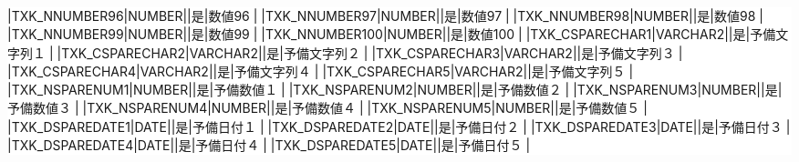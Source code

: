 |TXK_NNUMBER96|NUMBER||是|数値96                                                                                      |
|TXK_NNUMBER97|NUMBER||是|数値97                                                                                      |
|TXK_NNUMBER98|NUMBER||是|数値98                                                                                      |
|TXK_NNUMBER99|NUMBER||是|数値99                                                                                      |
|TXK_NNUMBER100|NUMBER||是|数値100                                                                                     |
|TXK_CSPARECHAR1|VARCHAR2||是|予備文字列１                                                                                    |
|TXK_CSPARECHAR2|VARCHAR2||是|予備文字列２                                                                                    |
|TXK_CSPARECHAR3|VARCHAR2||是|予備文字列３                                                                                    |
|TXK_CSPARECHAR4|VARCHAR2||是|予備文字列４                                                                                    |
|TXK_CSPARECHAR5|VARCHAR2||是|予備文字列５                                                                                    |
|TXK_NSPARENUM1|NUMBER||是|予備数値１                                                                                     |
|TXK_NSPARENUM2|NUMBER||是|予備数値２                                                                                     |
|TXK_NSPARENUM3|NUMBER||是|予備数値３                                                                                     |
|TXK_NSPARENUM4|NUMBER||是|予備数値４                                                                                     |
|TXK_NSPARENUM5|NUMBER||是|予備数値５                                                                                     |
|TXK_DSPAREDATE1|DATE||是|予備日付１                                                                                     |
|TXK_DSPAREDATE2|DATE||是|予備日付２                                                                                     |
|TXK_DSPAREDATE3|DATE||是|予備日付３                                                                                     |
|TXK_DSPAREDATE4|DATE||是|予備日付４                                                                                     |
|TXK_DSPAREDATE5|DATE||是|予備日付５                                                                                     |
